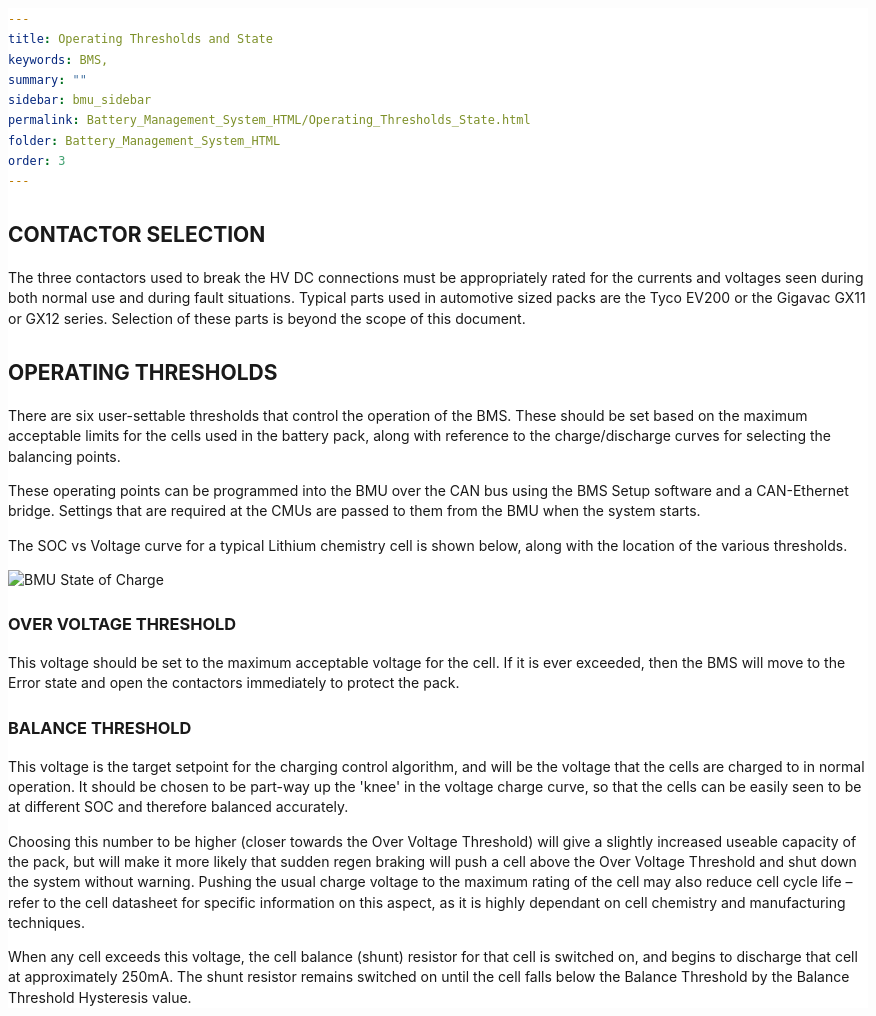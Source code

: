 ```yaml
---
title: Operating Thresholds and State
keywords: BMS, 
summary: ""
sidebar: bmu_sidebar
permalink: Battery_Management_System_HTML/Operating_Thresholds_State.html
folder: Battery_Management_System_HTML
order: 3
---
```


## CONTACTOR SELECTION
The three contactors used to break the HV DC connections must be appropriately rated for the currents and voltages seen during both normal use and during fault situations.  Typical parts used in automotive sized packs are the Tyco EV200 or the Gigavac GX11 or GX12 series.  Selection of these parts is beyond the scope of this document.

## OPERATING THRESHOLDS
There are six user-settable thresholds that control the operation of the BMS. These should be set based on the maximum acceptable limits for the cells used in the battery pack, along with reference to the charge/discharge curves for selecting the balancing points. 

These operating points can be programmed into the BMU over the CAN bus using the BMS Setup software and a CAN-Ethernet bridge.  Settings that are required at the CMUs are passed to them from the BMU when the system starts.

The SOC vs Voltage curve for a typical Lithium chemistry cell is shown below, along with the location of the various thresholds.

![BMU State of Charge]({{site.dox.baseurl}}/images/IMPS_BMU_State_of_charge.gif)

### OVER VOLTAGE THRESHOLD
This voltage should be set to the maximum acceptable voltage for the cell.  If it is ever exceeded, then the BMS will move to the Error state and open the contactors immediately to protect the pack.

### BALANCE THRESHOLD
This voltage is the target setpoint for the charging control algorithm, and will be the voltage that the cells are charged to in normal operation.  It should be chosen to be part-way up the 'knee' in the voltage charge curve, so that the cells can be easily seen to be at different SOC and therefore balanced accurately. 

Choosing this number to be higher (closer towards the Over Voltage Threshold) will give a slightly increased useable capacity of the pack, but will make it more likely that sudden regen braking will push a cell above the Over Voltage Threshold and shut down the system without warning.  Pushing the usual charge voltage to the maximum rating of the cell may also reduce cell cycle life – refer to the cell datasheet for specific information on this aspect, as it is highly dependant on cell chemistry and manufacturing techniques.

When any cell exceeds this voltage, the cell balance (shunt) resistor for that cell is switched on, and begins to discharge that cell at approximately 250mA.  The shunt resistor remains switched on until the cell falls below the Balance Threshold by the Balance Threshold Hysteresis value.
